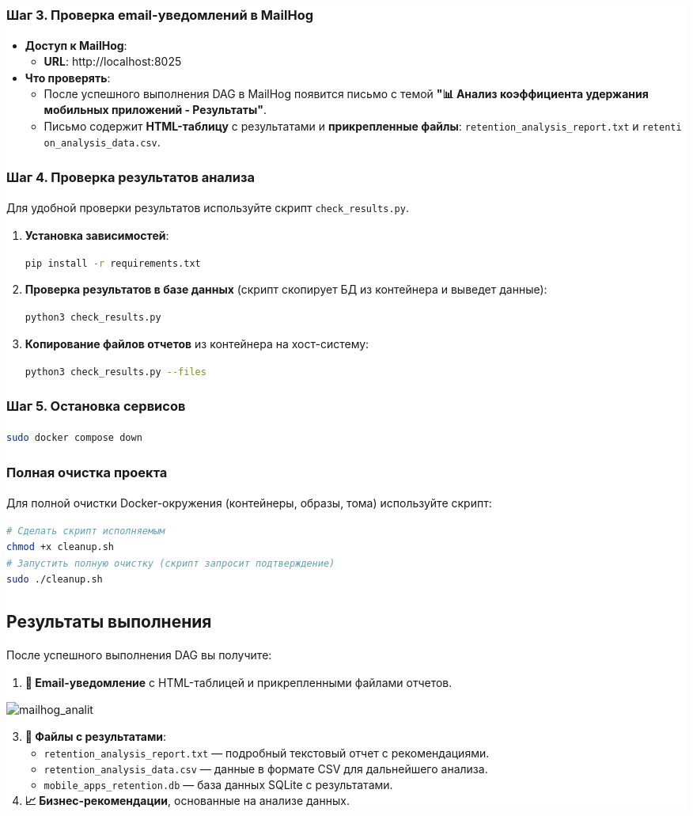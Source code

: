 ### Шаг 3. Проверка email-уведомлений в MailHog

*   **Доступ к MailHog**:
    *   **URL**: http://localhost:8025
*   **Что проверять**:
    *   После успешного выполнения DAG в MailHog появится письмо с темой **"📊 Анализ коэффициента удержания мобильных приложений - Результаты"**.
    *   Письмо содержит **HTML-таблицу** с результатами и **прикрепленные файлы**: `retention_analysis_report.txt` и `retention_analysis_data.csv`.

### Шаг 4. Проверка результатов анализа

Для удобной проверки результатов используйте скрипт `check_results.py`.

1.  **Установка зависимостей**:
    ```bash
    pip install -r requirements.txt
    ```
2.  **Проверка результатов в базе данных** (скрипт скопирует БД из контейнера и выведет данные):
    ```bash
    python3 check_results.py
    ```
3.  **Копирование файлов отчетов** из контейнера на хост-систему:
    ```bash
    python3 check_results.py --files
    ```

### Шаг 5. Остановка сервисов

```bash
sudo docker compose down
```

### Полная очистка проекта

Для полной очистки Docker-окружения (контейнеры, образы, тома) используйте скрипт:

```bash
# Сделать скрипт исполняемым
chmod +x cleanup.sh
# Запустить полную очистку (скрипт запросит подтверждение)
sudo ./cleanup.sh
```

## Результаты выполнения

После успешного выполнения DAG вы получите:

1.  **📧 Email-уведомление** с HTML-таблицей и прикрепленными файлами отчетов.
   
  ![mailhog_analit](img/mailhog_analit_report.jpg)
  
3.  **📁 Файлы с результатами**:
    *   `retention_analysis_report.txt` — подробный текстовый отчет с рекомендациями.
    *   `retention_analysis_data.csv` — данные в формате CSV для дальнейшего анализа.
    *   `mobile_apps_retention.db` — база данных SQLite с результатами.
4.  **📈 Бизнес-рекомендации**, основанные на анализе данных.
